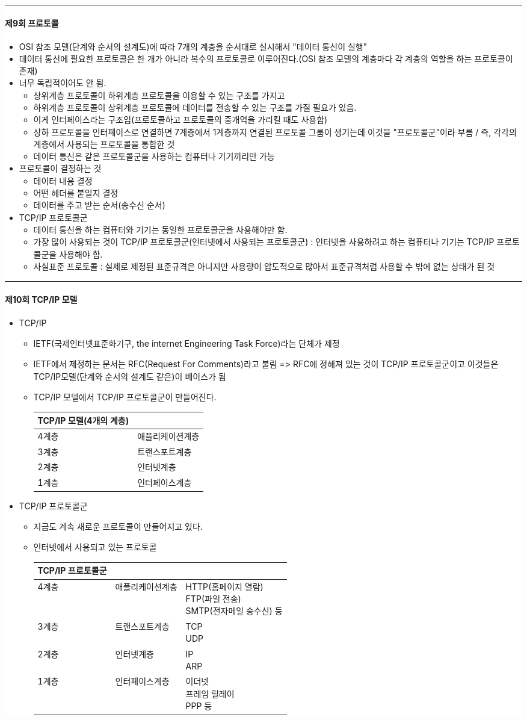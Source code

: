 <hr>

#### 제9회  프로토콜

* OSI 참조 모델(단계와 순서의 설계도)에 따라 7개의 계층을 순서대로 실시해서 "데이터 통신이 실행"
* 데이터 통신에 필요한 프로토콜은 한 개가 아니라 복수의 프로토콜로 이루어진다.(OSI 참조 모델의 계층마다 각 계층의 역할을 하는 프로토콜이 존재)
* 너무 독립적이어도 안 됨.
  * 상위계층 프로토콜이 하위계층 프로토콜을 이용할 수 있는 구조를 가지고
  * 하위계층 프로토콜이 상위계층 프로토콜에 데이터를 전송할 수 있는 구조를 가질 필요가 있음.
  * 이게 인터페이스라는 구조임(프로토콜하고 프로토콜의 중개역을 가리킬 때도 사용함)
  * 상하 프로토콜을 인터페이스로 연결하면 7계층에서 1계층까지 연결된 프로토콜 그룹이 생기는데 이것을 "프로토콜군"이라 부름 / 즉, 각각의 계층에서 사용되는 프로토콜을 통합한 것
  * 데이터 통신은 같은 프로토콜군을 사용하는 컴퓨터나 기기끼리만 가능
* 프로토콜이 결정하는 것
  * 데이터 내용 결정
  * 어떤 헤더를 붙일지 결정
  * 데이터를 주고 받는 순서(송수신 순서)
* TCP/IP 프로토콜군
  * 데이터 통신을 하는 컴퓨터와 기기는 동일한 프로토콜군을 사용해야만 함.
  * 가장 많이 사용되는 것이 TCP/IP 프로토콜군(인터넷에서 사용되는 프로토콜군) : 인터넷을 사용하려고 하는 컴퓨터나 기기는 TCP/IP 프로토콜군을 사용해야 함.
  * 사실표준 프로토콜 : 실제로 제정된 표준규격은 아니지만 사용량이 압도적으로 많아서 표준규격처럼 사용할 수 밖에 없는 상태가 된 것

<hr>

#### 제10회  TCP/IP 모델

* TCP/IP

  * IETF(국제인터넷표준화기구, the internet Engineering Task Force)라는 단체가 제정

  * IETF에서 제정하는 문서는 RFC(Request For Comments)라고 불림 => RFC에 정해져 있는 것이 TCP/IP 프로토콜군이고 이것들은 TCP/IP모델(단계와 순서의 설계도 같은)이 베이스가 됨

  * TCP/IP 모델에서 TCP/IP 프로토콜군이 만들어진다.

    | TCP/IP 모델(4개의 계층) |                  |
    | ----------------------- | ---------------- |
    | 4계층                   | 애플리케이션계층 |
    | 3계층                   | 트랜스포트계층   |
    | 2계층                   | 인터넷계층       |
    | 1계층                   | 인터페이스계층   |

* TCP/IP 프로토콜군

  * 지금도 계속 새로운 프로토콜이 만들어지고 있다. 

  * 인터넷에서 사용되고 있는 프로토콜

    | TCP/IP 프로토콜군 |                  |                                                              |
    | ----------------- | ---------------- | ------------------------------------------------------------ |
    | 4계층             | 애플리케이션계층 | HTTP(홈페이지 열람)<br />FTP(파일 전송)<br />SMTP(전자메일 송수신) 등 |
    | 3계층             | 트랜스포트계층   | TCP<br />UDP                                                 |
    | 2계층             | 인터넷계층       | IP<br />ARP                                                  |
    | 1계층             | 인터페이스계층   | 이더넷<br />프레임 릴레이<br />PPP 등                        |